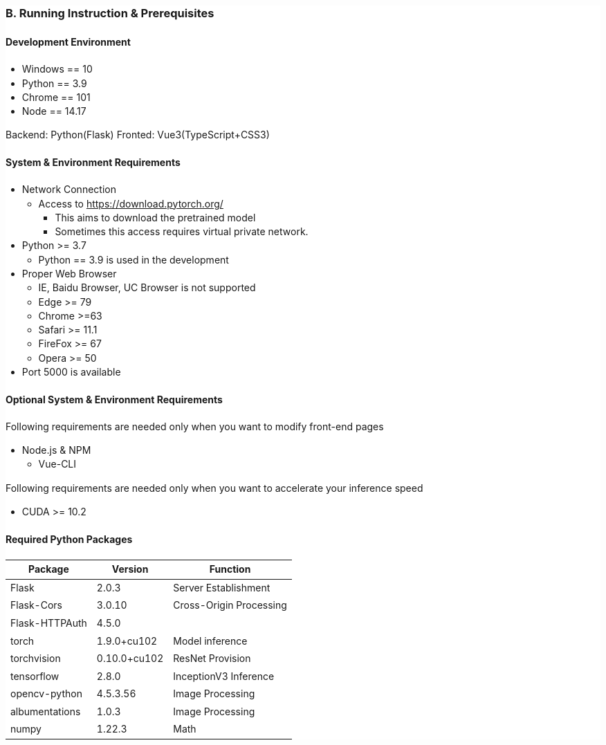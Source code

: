 

### B. Running Instruction & Prerequisites

#### Development Environment

- Windows == 10
- Python == 3.9
- Chrome == 101
- Node == 14.17

Backend: Python(Flask)
Fronted: Vue3(TypeScript+CSS3)

#### System & Environment Requirements

- Network Connection
  - Access to <https://download.pytorch.org/>
    - This aims to download the pretrained model
    - Sometimes this access requires virtual private network.
- Python >= 3.7
  - Python == 3.9 is used in the development
- Proper Web Browser
  - IE, Baidu Browser, UC Browser is not supported
  - Edge >= 79
  - Chrome >=63
  - Safari >= 11.1
  - FireFox >= 67
  - Opera >= 50
- Port 5000 is available

#### Optional System & Environment Requirements

Following requirements are needed only when you want to modify front-end pages

- Node.js & NPM
  - Vue-CLI

Following requirements are needed only when you want to accelerate your inference speed

- CUDA >= 10.2

#### Required Python Packages

| Package        | Version      | Function                |
| -------------- | ------------ | ----------------------- |
| Flask          | 2.0.3        | Server Establishment    |
| Flask-Cors     | 3.0.10       | Cross-Origin Processing |
| Flask-HTTPAuth | 4.5.0        |                         |
| torch          | 1.9.0+cu102  | Model inference         |
| torchvision    | 0.10.0+cu102 | ResNet Provision        |
| tensorflow     | 2.8.0        | InceptionV3 Inference   |
| opencv-python  | 4.5.3.56     | Image Processing        |
| albumentations | 1.0.3        | Image Processing        |
| numpy          | 1.22.3       | Math                    |
